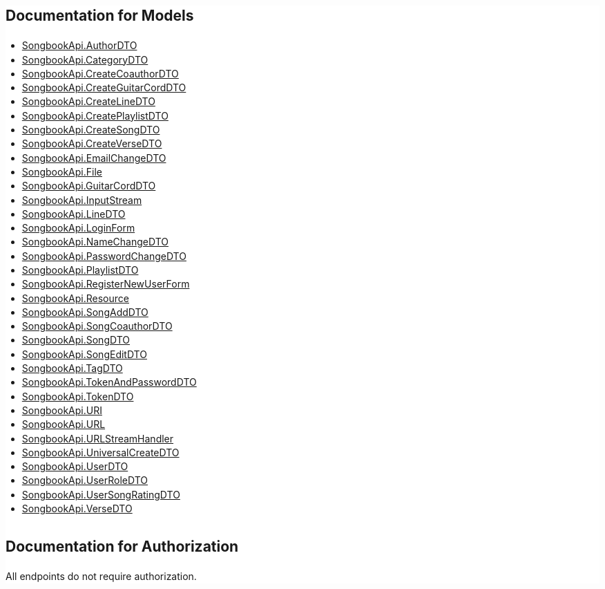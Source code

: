 
## Documentation for Models

 - [SongbookApi.AuthorDTO](docs/AuthorDTO.md)
 - [SongbookApi.CategoryDTO](docs/CategoryDTO.md)
 - [SongbookApi.CreateCoauthorDTO](docs/CreateCoauthorDTO.md)
 - [SongbookApi.CreateGuitarCordDTO](docs/CreateGuitarCordDTO.md)
 - [SongbookApi.CreateLineDTO](docs/CreateLineDTO.md)
 - [SongbookApi.CreatePlaylistDTO](docs/CreatePlaylistDTO.md)
 - [SongbookApi.CreateSongDTO](docs/CreateSongDTO.md)
 - [SongbookApi.CreateVerseDTO](docs/CreateVerseDTO.md)
 - [SongbookApi.EmailChangeDTO](docs/EmailChangeDTO.md)
 - [SongbookApi.File](docs/File.md)
 - [SongbookApi.GuitarCordDTO](docs/GuitarCordDTO.md)
 - [SongbookApi.InputStream](docs/InputStream.md)
 - [SongbookApi.LineDTO](docs/LineDTO.md)
 - [SongbookApi.LoginForm](docs/LoginForm.md)
 - [SongbookApi.NameChangeDTO](docs/NameChangeDTO.md)
 - [SongbookApi.PasswordChangeDTO](docs/PasswordChangeDTO.md)
 - [SongbookApi.PlaylistDTO](docs/PlaylistDTO.md)
 - [SongbookApi.RegisterNewUserForm](docs/RegisterNewUserForm.md)
 - [SongbookApi.Resource](docs/Resource.md)
 - [SongbookApi.SongAddDTO](docs/SongAddDTO.md)
 - [SongbookApi.SongCoauthorDTO](docs/SongCoauthorDTO.md)
 - [SongbookApi.SongDTO](docs/SongDTO.md)
 - [SongbookApi.SongEditDTO](docs/SongEditDTO.md)
 - [SongbookApi.TagDTO](docs/TagDTO.md)
 - [SongbookApi.TokenAndPasswordDTO](docs/TokenAndPasswordDTO.md)
 - [SongbookApi.TokenDTO](docs/TokenDTO.md)
 - [SongbookApi.URI](docs/URI.md)
 - [SongbookApi.URL](docs/URL.md)
 - [SongbookApi.URLStreamHandler](docs/URLStreamHandler.md)
 - [SongbookApi.UniversalCreateDTO](docs/UniversalCreateDTO.md)
 - [SongbookApi.UserDTO](docs/UserDTO.md)
 - [SongbookApi.UserRoleDTO](docs/UserRoleDTO.md)
 - [SongbookApi.UserSongRatingDTO](docs/UserSongRatingDTO.md)
 - [SongbookApi.VerseDTO](docs/VerseDTO.md)


## Documentation for Authorization

 All endpoints do not require authorization.


